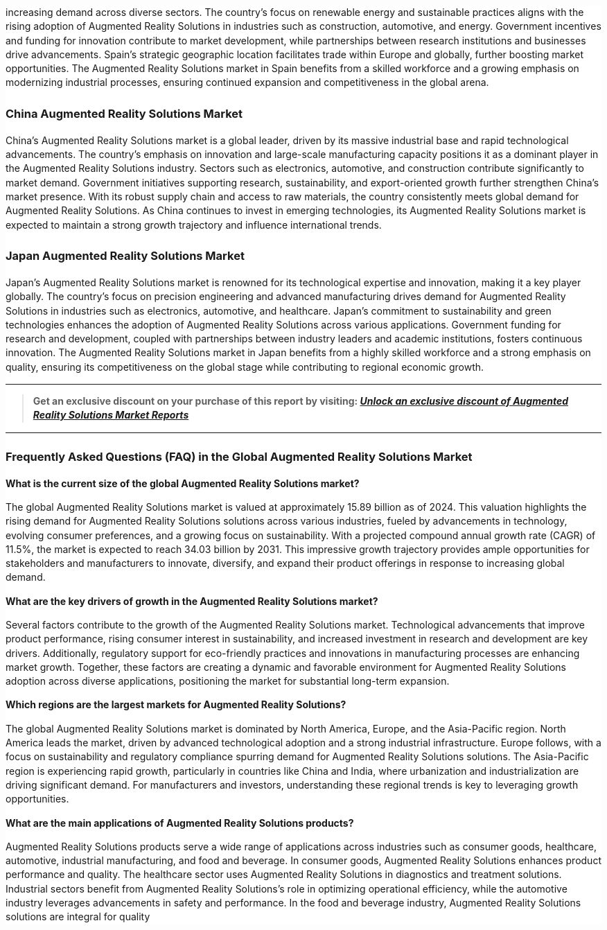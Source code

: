 increasing demand across diverse sectors. The country&rsquo;s focus on renewable energy and sustainable practices aligns with the rising adoption of Augmented Reality Solutions in industries such as construction, automotive, and energy. Government incentives and funding for innovation contribute to market development, while partnerships between research institutions and businesses drive advancements. Spain&rsquo;s strategic geographic location facilitates trade within Europe and globally, further boosting market opportunities. The Augmented Reality Solutions market in Spain benefits from a skilled workforce and a growing emphasis on modernizing industrial processes, ensuring continued expansion and competitiveness in the global arena.</p><h3>China Augmented Reality Solutions Market</h3><p>China&rsquo;s Augmented Reality Solutions market is a global leader, driven by its massive industrial base and rapid technological advancements. The country&rsquo;s emphasis on innovation and large-scale manufacturing capacity positions it as a dominant player in the Augmented Reality Solutions industry. Sectors such as electronics, automotive, and construction contribute significantly to market demand. Government initiatives supporting research, sustainability, and export-oriented growth further strengthen China&rsquo;s market presence. With its robust supply chain and access to raw materials, the country consistently meets global demand for Augmented Reality Solutions. As China continues to invest in emerging technologies, its Augmented Reality Solutions market is expected to maintain a strong growth trajectory and influence international trends.</p><h3>Japan Augmented Reality Solutions Market</h3><p>Japan&rsquo;s Augmented Reality Solutions market is renowned for its technological expertise and innovation, making it a key player globally. The country&rsquo;s focus on precision engineering and advanced manufacturing drives demand for Augmented Reality Solutions in industries such as electronics, automotive, and healthcare. Japan&rsquo;s commitment to sustainability and green technologies enhances the adoption of Augmented Reality Solutions across various applications. Government funding for research and development, coupled with partnerships between industry leaders and academic institutions, fosters continuous innovation. The Augmented Reality Solutions market in Japan benefits from a highly skilled workforce and a strong emphasis on quality, ensuring its competitiveness on the global stage while contributing to regional economic growth.</p><hr /><blockquote><p><strong>Get an exclusive discount on your purchase of this report by visiting: <em><a href="://marketresearchpulse.com/ask-for-discount/106984?utm_source=Github&amp;utm_medium=0117">Unlock an exclusive discount of Augmented Reality Solutions Market Reports</a></em>&nbsp;</strong></p></blockquote><hr /><h3>Frequently Asked Questions (FAQ) in the Global Augmented Reality Solutions Market</h3><p><strong>What is the current size of the global Augmented Reality Solutions market?</strong></p><p>The global Augmented Reality Solutions market is valued at approximately 15.89 billion as of 2024. This valuation highlights the rising demand for Augmented Reality Solutions solutions across various industries, fueled by advancements in technology, evolving consumer preferences, and a growing focus on sustainability. With a projected compound annual growth rate (CAGR) of 11.5%, the market is expected to reach 34.03 billion by 2031. This impressive growth trajectory provides ample opportunities for stakeholders and manufacturers to innovate, diversify, and expand their product offerings in response to increasing global demand.</p><p><strong>What are the key drivers of growth in the Augmented Reality Solutions market?</strong></p><p>Several factors contribute to the growth of the Augmented Reality Solutions market. Technological advancements that improve product performance, rising consumer interest in sustainability, and increased investment in research and development are key drivers. Additionally, regulatory support for eco-friendly practices and innovations in manufacturing processes are enhancing market growth. Together, these factors are creating a dynamic and favorable environment for Augmented Reality Solutions adoption across diverse applications, positioning the market for substantial long-term expansion.</p><p><strong>Which regions are the largest markets for Augmented Reality Solutions?</strong></p><p>The global Augmented Reality Solutions market is dominated by North America, Europe, and the Asia-Pacific region. North America leads the market, driven by advanced technological adoption and a strong industrial infrastructure. Europe follows, with a focus on sustainability and regulatory compliance spurring demand for Augmented Reality Solutions solutions. The Asia-Pacific region is experiencing rapid growth, particularly in countries like China and India, where urbanization and industrialization are driving significant demand. For manufacturers and investors, understanding these regional trends is key to leveraging growth opportunities.</p><p><strong>What are the main applications of Augmented Reality Solutions products?</strong></p><p>Augmented Reality Solutions products serve a wide range of applications across industries such as consumer goods, healthcare, automotive, industrial manufacturing, and food and beverage. In consumer goods, Augmented Reality Solutions enhances product performance and quality. The healthcare sector uses Augmented Reality Solutions in diagnostics and treatment solutions. Industrial sectors benefit from Augmented Reality Solutions&rsquo;s role in optimizing operational efficiency, while the automotive industry leverages advancements in safety and performance. In the food and beverage industry, Augmented Reality Solutions solutions are integral for quality